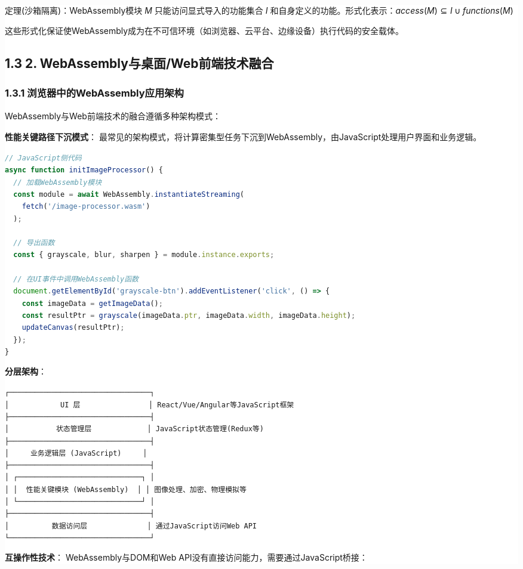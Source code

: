 定理(沙箱隔离)：WebAssembly模块 $M$ 只能访问显式导入的功能集合 $I$ 和自身定义的功能。形式化表示：$access(M) \subseteq I \cup functions(M)$

这些形式化保证使WebAssembly成为在不可信环境（如浏览器、云平台、边缘设备）执行代码的安全载体。

## 1.3 2. WebAssembly与桌面/Web前端技术融合

### 1.3.1 浏览器中的WebAssembly应用架构

WebAssembly与Web前端技术的融合遵循多种架构模式：

**性能关键路径下沉模式**：
最常见的架构模式，将计算密集型任务下沉到WebAssembly，由JavaScript处理用户界面和业务逻辑。

```javascript
// JavaScript侧代码
async function initImageProcessor() {
  // 加载WebAssembly模块
  const module = await WebAssembly.instantiateStreaming(
    fetch('/image-processor.wasm')
  );
  
  // 导出函数
  const { grayscale, blur, sharpen } = module.instance.exports;
  
  // 在UI事件中调用WebAssembly函数
  document.getElementById('grayscale-btn').addEventListener('click', () => {
    const imageData = getImageData();
    const resultPtr = grayscale(imageData.ptr, imageData.width, imageData.height);
    updateCanvas(resultPtr);
  });
}
```

**分层架构**：

```text
┌─────────────────────────────────┐
│            UI 层                │ React/Vue/Angular等JavaScript框架
├─────────────────────────────────┤
│           状态管理层             │ JavaScript状态管理(Redux等)
├─────────────────────────────────┤
│     业务逻辑层 (JavaScript)     │
├─────────────────────────────────┤
│ ┌─────────────────────────────┐ │
│ │  性能关键模块 (WebAssembly)  │ │ 图像处理、加密、物理模拟等
│ └─────────────────────────────┘ │
├─────────────────────────────────┤
│          数据访问层              │ 通过JavaScript访问Web API
└─────────────────────────────────┘
```

**互操作性技术**：
WebAssembly与DOM和Web API没有直接访问能力，需要通过JavaScript桥接：
